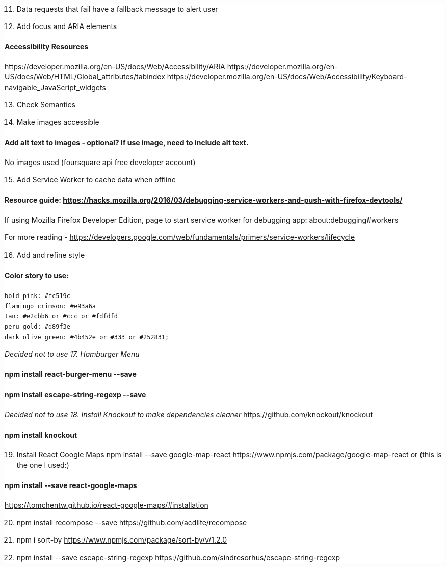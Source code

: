 11. Data requests that fail have a fallback message to alert user

12. Add focus and ARIA elements
#### Accessibility Resources
https://developer.mozilla.org/en-US/docs/Web/Accessibility/ARIA
https://developer.mozilla.org/en-US/docs/Web/HTML/Global_attributes/tabindex
https://developer.mozilla.org/en-US/docs/Web/Accessibility/Keyboard-navigable_JavaScript_widgets

13. Check Semantics

14. Make images accessible
#### Add alt text to images - optional? If use image, need to include alt text.
No images used (foursquare api free developer account)

15. Add Service Worker to cache data when offline
#### Resource guide: https://hacks.mozilla.org/2016/03/debugging-service-workers-and-push-with-firefox-devtools/
If using Mozilla Firefox Developer Edition, page to start service worker for debugging app: about:debugging#workers

For more reading - https://developers.google.com/web/fundamentals/primers/service-workers/lifecycle

16. Add and refine style
#### Color story to use:
	bold pink: #fc519c
	flamingo crimson: #e93a6a
	tan: #e2cbb6 or #ccc or #fdfdfd
	peru gold: #d89f3e
	dark olive green: #4b452e or #333 or #252831;

_Decided not to use_ _17. Hamburger Menu_
#### npm install react-burger-menu --save
#### npm install escape-string-regexp --save

_Decided not to use_ _18. Install Knockout to make dependencies cleaner_ https://github.com/knockout/knockout
#### npm install knockout

19. Install React Google Maps
npm install --save google-map-react
https://www.npmjs.com/package/google-map-react
or (this is the one I used:)
#### npm install --save react-google-maps
https://tomchentw.github.io/react-google-maps/#installation

20. npm install recompose --save
https://github.com/acdlite/recompose

21. npm i sort-by
https://www.npmjs.com/package/sort-by/v/1.2.0

22. npm install --save escape-string-regexp
https://github.com/sindresorhus/escape-string-regexp
